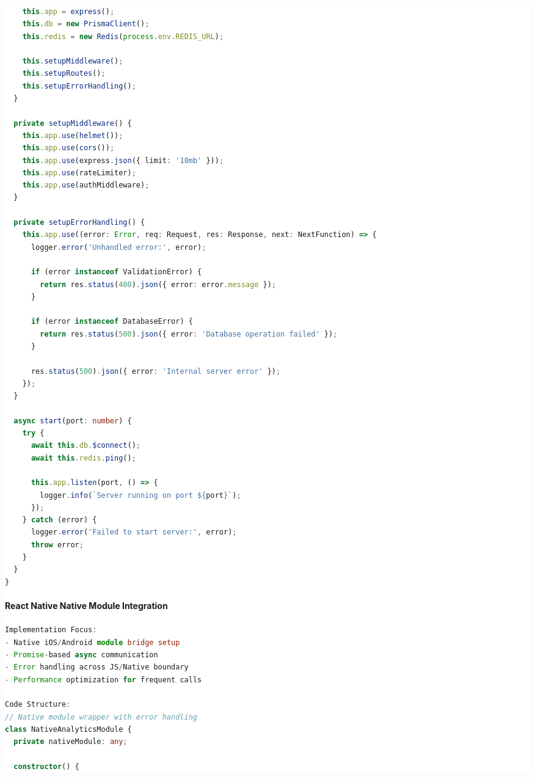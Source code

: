 ```typescript
    this.app = express();
    this.db = new PrismaClient();
    this.redis = new Redis(process.env.REDIS_URL);
    
    this.setupMiddleware();
    this.setupRoutes();
    this.setupErrorHandling();
  }
  
  private setupMiddleware() {
    this.app.use(helmet());
    this.app.use(cors());
    this.app.use(express.json({ limit: '10mb' }));
    this.app.use(rateLimiter);
    this.app.use(authMiddleware);
  }
  
  private setupErrorHandling() {
    this.app.use((error: Error, req: Request, res: Response, next: NextFunction) => {
      logger.error('Unhandled error:', error);
      
      if (error instanceof ValidationError) {
        return res.status(400).json({ error: error.message });
      }
      
      if (error instanceof DatabaseError) {
        return res.status(500).json({ error: 'Database operation failed' });
      }
      
      res.status(500).json({ error: 'Internal server error' });
    });
  }
  
  async start(port: number) {
    try {
      await this.db.$connect();
      await this.redis.ping();
      
      this.app.listen(port, () => {
        logger.info(`Server running on port ${port}`);
      });
    } catch (error) {
      logger.error('Failed to start server:', error);
      throw error;
    }
  }
}
```

#### React Native Native Module Integration
```typescript
Implementation Focus:
- Native iOS/Android module bridge setup
- Promise-based async communication
- Error handling across JS/Native boundary
- Performance optimization for frequent calls

Code Structure:
// Native module wrapper with error handling
class NativeAnalyticsModule {
  private nativeModule: any;
  
  constructor() {
```